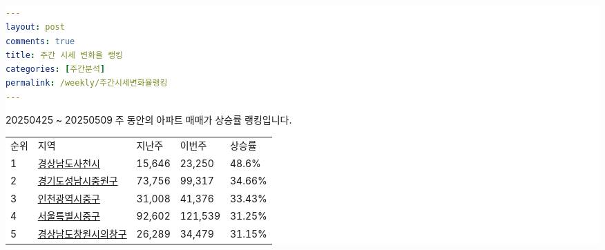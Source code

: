 ```yaml
---
layout: post
comments: true
title: 주간 시세 변화율 랭킹
categories: [주간분석]
permalink: /weekly/주간시세변화율랭킹
---
```


20250425 ~ 20250509 주 동안의 아파트 매매가 상승률 랭킹입니다.

<table class="sortable">
  <tr>
    <td>순위</td>
    <td>지역</td>
    <td>지난주</td>
    <td>이번주</td>
    <td>상승률</td>
  </tr>

  <tr class="item">
    <td>1</td>
    <td><a href="/apt/경상남도사천시">경상남도사천시</a></td>
    <td>15,646</td>
    <td>23,250</td>
    <td>48.6%</td>
  </tr>

  <tr class="item">
    <td>2</td>
    <td><a href="/apt/경기도성남시중원구">경기도성남시중원구</a></td>
    <td>73,756</td>
    <td>99,317</td>
    <td>34.66%</td>
  </tr>

  <tr class="item">
    <td>3</td>
    <td><a href="/apt/인천광역시중구">인천광역시중구</a></td>
    <td>31,008</td>
    <td>41,376</td>
    <td>33.43%</td>
  </tr>

  <tr class="item">
    <td>4</td>
    <td><a href="/apt/서울특별시중구">서울특별시중구</a></td>
    <td>92,602</td>
    <td>121,539</td>
    <td>31.25%</td>
  </tr>

  <tr class="item">
    <td>5</td>
    <td><a href="/apt/경상남도창원시의창구">경상남도창원시의창구</a></td>
    <td>26,289</td>
    <td>34,479</td>
    <td>31.15%</td>
  </tr>
